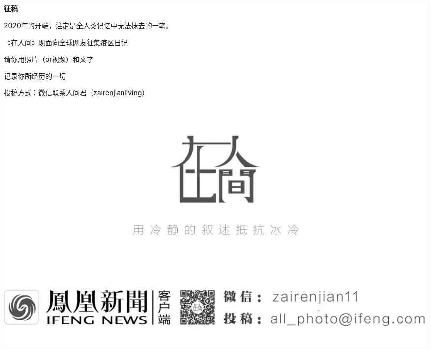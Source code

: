   

**征稿**

  

2020年的开端，注定是全人类记忆中无法抹去的一笔。

《在人间》现面向全球网友征集疫区日记

请你用照片（or视频）和文字

记录你所经历的一切

投稿方式：微信联系人间君（zairenjianliving）

![](/images/post/10a5126b127328a4f3847926deac8f07.jpg)

